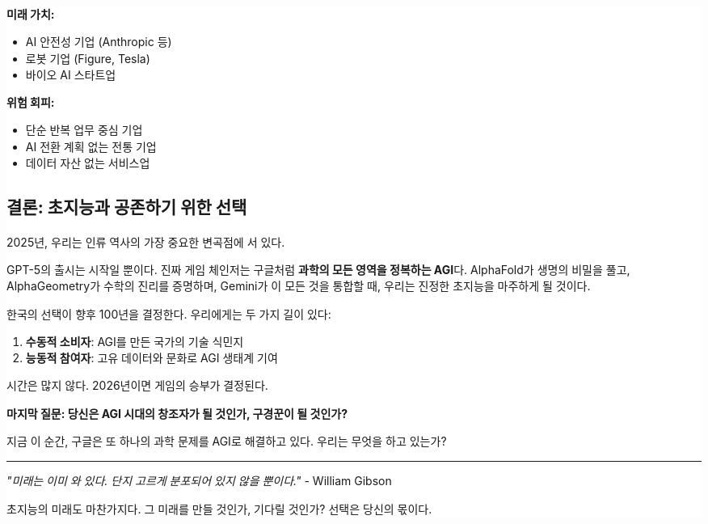 **미래 가치:**
- AI 안전성 기업 (Anthropic 등)
- 로봇 기업 (Figure, Tesla)
- 바이오 AI 스타트업

**위험 회피:**
- 단순 반복 업무 중심 기업
- AI 전환 계획 없는 전통 기업
- 데이터 자산 없는 서비스업

## 결론: 초지능과 공존하기 위한 선택

2025년, 우리는 인류 역사의 가장 중요한 변곡점에 서 있다. 

GPT-5의 출시는 시작일 뿐이다. 진짜 게임 체인저는 구글처럼 **과학의 모든 영역을 정복하는 AGI**다. AlphaFold가 생명의 비밀을 풀고, AlphaGeometry가 수학의 진리를 증명하며, Gemini가 이 모든 것을 통합할 때, 우리는 진정한 초지능을 마주하게 될 것이다.

한국의 선택이 향후 100년을 결정한다. 우리에게는 두 가지 길이 있다:

1. **수동적 소비자**: AGI를 만든 국가의 기술 식민지
2. **능동적 참여자**: 고유 데이터와 문화로 AGI 생태계 기여

시간은 많지 않다. 2026년이면 게임의 승부가 결정된다.

**마지막 질문: 당신은 AGI 시대의 창조자가 될 것인가, 구경꾼이 될 것인가?**

지금 이 순간, 구글은 또 하나의 과학 문제를 AGI로 해결하고 있다. 
우리는 무엇을 하고 있는가?

---

*"미래는 이미 와 있다. 단지 고르게 분포되어 있지 않을 뿐이다."* - William Gibson

초지능의 미래도 마찬가지다. 
그 미래를 만들 것인가, 기다릴 것인가?
선택은 당신의 몫이다.
